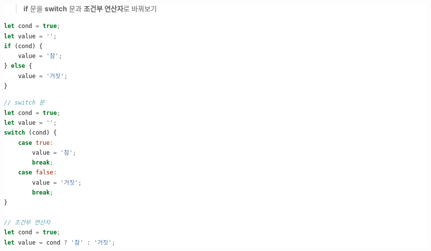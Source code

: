 > **if** 문을 **switch** 문과 **조건부 연산자**로 바꿔보기

```jsx
let cond = true;
let value = '';
if (cond) {
	value = '참';
} else {
	value = '거짓';
}
```

```jsx
// switch 문
let cond = true;
let value = '';
switch (cond) {
	case true:
		value = '참';
		break;
	case false:
		value = '거짓';
		break;
}

// 조건부 연산자
let cond = true;
let value = cond ? '참' : '거짓';
```
